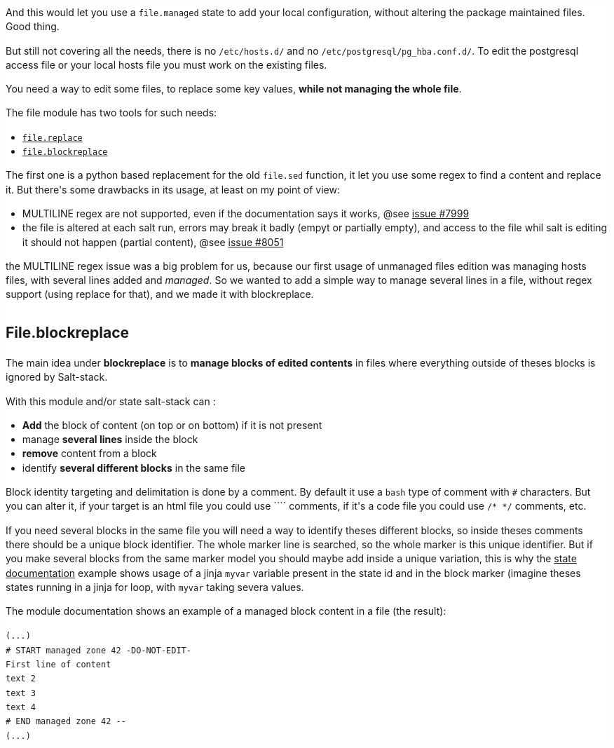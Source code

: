 And this would let you use a ``file.managed`` state to add your local configuration, without altering the package maintained files. Good thing.

But still not covering all the needs, there is no ``/etc/hosts.d/`` and no ``/etc/postgresql/pg_hba.conf.d/``. To edit the postgresql access file or your local hosts file you must work on the existing files.

You need a way to edit some files, to replace some key values, **while not managing the whole file**.

The file module has two tools for such needs:

 * [``file.replace``][FILEREPLACE]
 * [``file.blockreplace``][FILEBLOCKREPLACE]

The first one is a python based replacement for the old ``file.sed`` function, it let you use some regex to find a content and replace it. But there's some drawbacks in its usage, at least on my point of view:

 * MULTILINE regex are not supported, even if the documentation says it works, @see [issue #7999][ISSUE7999]
 * the file is altered at each salt run, errors may break it badly (empyt or partially empty), and access to the file whil salt is editing it should not happen (partial content), @see [issue #8051][ISSUE8051]

the MULTILINE regex issue was a big problem for us, because our first usage of unmanaged files edition was managing hosts files, with several lines added and *managed*.
So we wanted to add a simple way to manage several lines in a file, without regex support (using replace for that), and we made it with blockreplace.

File.blockreplace
------------------

The main idea under **blockreplace** is to **manage blocks of edited contents** in files where everything outside of theses blocks is ignored by Salt-stack.

With this module and/or state salt-stack can :
 
 * **Add** the block of content (on top or on bottom) if it is not present
 * manage **several lines** inside the block
 * **remove** content from a block
 * identify **several different blocks** in the same file
 
Block identity targeting and delimitation is done by a comment. By default it use a ``bash`` type of comment with ``#`` characters. But you can alter it, if your target is an html file you could use ```` comments, if it's a code file you could use ``/* */`` comments, etc.
  
If you need several blocks in the same file you will need a way to identify theses different blocks, so inside theses comments there should be a unique block identifier. The whole marker line is searched, so the whole marker is this unique identifier. But if you make several blocks from the same marker model you should maybe add inside a unique variation, this is why the [state documentation][FILEBLOCKREPLACE] example shows usage of a jinja ``myvar`` variable present in the state id and in the block marker (imagine theses states running in a jinja for loop, with ``myvar`` taking severa values.

The module documentation shows an example of a managed block content in a file (the result):

    (...)
    # START managed zone 42 -DO-NOT-EDIT-
    First line of content
    text 2
    text 3
    text 4
    # END managed zone 42 --
    (...)


[FILEBLOCKREPLACE]: http://docs.saltstack.com/ref/states/all/salt.states.file.html#salt.states.file.blockreplace
[FILEREPLACE]: http://docs.saltstack.com/ref/states/all/salt.states.file.html#salt.states.file.replace
[FILEACCUMULATED]: http://docs.saltstack.com/ref/states/all/salt.states.file.html#salt.states.file.accumulated
[FILEMANAGED]: http://docs.saltstack.com/ref/states/all/salt.states.file.html#salt.states.file.managed
[ISSUE7999]: https://github.com/saltstack/salt/issues/7999
[ISSUE8051]: https://github.com/saltstack/salt/issues/8051
[TESTCASES]: https://github.com/saltstack/salt/blob/develop/tests/unit/modules/file_test.py
[GITHUBEXAMPLES]: https://github.com/regilero/regilero-blog-examples/tree/master/blockreplace-step-by-step
[TWITTER]: https://twitter.com/regilero
[TWITTERMAK]: https://twitter.com/makinacorpus